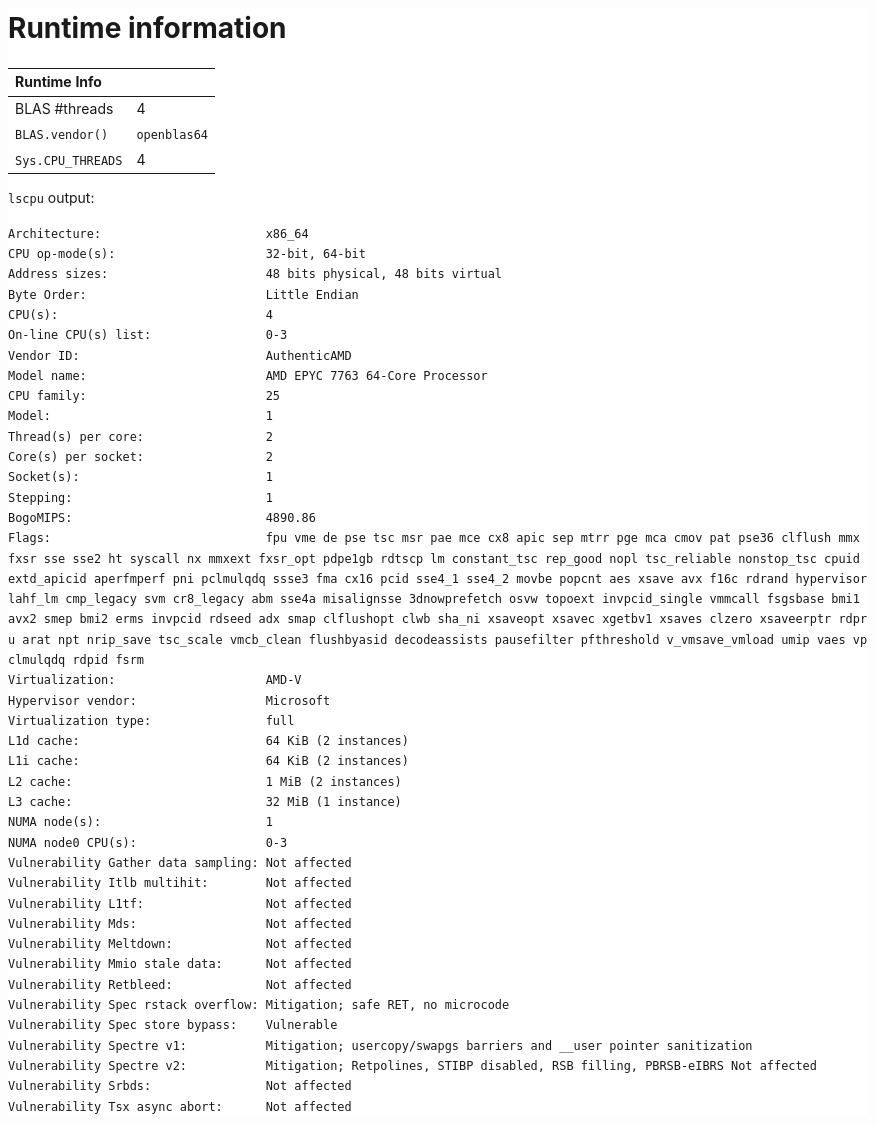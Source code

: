 # Runtime information
| Runtime Info | |
|:--|:--|
| BLAS #threads | 4 |
| `BLAS.vendor()` | `openblas64` |
| `Sys.CPU_THREADS` | 4 |

`lscpu` output:

    Architecture:                       x86_64
    CPU op-mode(s):                     32-bit, 64-bit
    Address sizes:                      48 bits physical, 48 bits virtual
    Byte Order:                         Little Endian
    CPU(s):                             4
    On-line CPU(s) list:                0-3
    Vendor ID:                          AuthenticAMD
    Model name:                         AMD EPYC 7763 64-Core Processor
    CPU family:                         25
    Model:                              1
    Thread(s) per core:                 2
    Core(s) per socket:                 2
    Socket(s):                          1
    Stepping:                           1
    BogoMIPS:                           4890.86
    Flags:                              fpu vme de pse tsc msr pae mce cx8 apic sep mtrr pge mca cmov pat pse36 clflush mmx fxsr sse sse2 ht syscall nx mmxext fxsr_opt pdpe1gb rdtscp lm constant_tsc rep_good nopl tsc_reliable nonstop_tsc cpuid extd_apicid aperfmperf pni pclmulqdq ssse3 fma cx16 pcid sse4_1 sse4_2 movbe popcnt aes xsave avx f16c rdrand hypervisor lahf_lm cmp_legacy svm cr8_legacy abm sse4a misalignsse 3dnowprefetch osvw topoext invpcid_single vmmcall fsgsbase bmi1 avx2 smep bmi2 erms invpcid rdseed adx smap clflushopt clwb sha_ni xsaveopt xsavec xgetbv1 xsaves clzero xsaveerptr rdpru arat npt nrip_save tsc_scale vmcb_clean flushbyasid decodeassists pausefilter pfthreshold v_vmsave_vmload umip vaes vpclmulqdq rdpid fsrm
    Virtualization:                     AMD-V
    Hypervisor vendor:                  Microsoft
    Virtualization type:                full
    L1d cache:                          64 KiB (2 instances)
    L1i cache:                          64 KiB (2 instances)
    L2 cache:                           1 MiB (2 instances)
    L3 cache:                           32 MiB (1 instance)
    NUMA node(s):                       1
    NUMA node0 CPU(s):                  0-3
    Vulnerability Gather data sampling: Not affected
    Vulnerability Itlb multihit:        Not affected
    Vulnerability L1tf:                 Not affected
    Vulnerability Mds:                  Not affected
    Vulnerability Meltdown:             Not affected
    Vulnerability Mmio stale data:      Not affected
    Vulnerability Retbleed:             Not affected
    Vulnerability Spec rstack overflow: Mitigation; safe RET, no microcode
    Vulnerability Spec store bypass:    Vulnerable
    Vulnerability Spectre v1:           Mitigation; usercopy/swapgs barriers and __user pointer sanitization
    Vulnerability Spectre v2:           Mitigation; Retpolines, STIBP disabled, RSB filling, PBRSB-eIBRS Not affected
    Vulnerability Srbds:                Not affected
    Vulnerability Tsx async abort:      Not affected
    